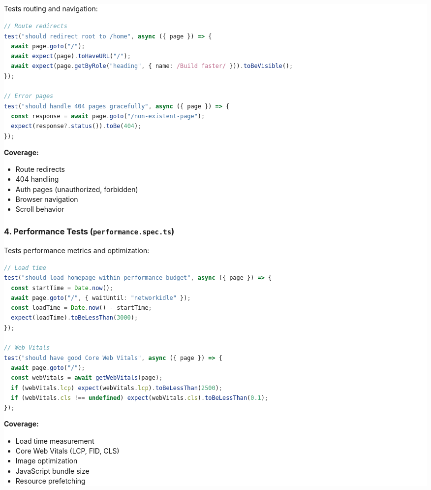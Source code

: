 Tests routing and navigation:

```typescript
// Route redirects
test("should redirect root to /home", async ({ page }) => {
  await page.goto("/");
  await expect(page).toHaveURL("/");
  await expect(page.getByRole("heading", { name: /Build faster/ })).toBeVisible();
});

// Error pages
test("should handle 404 pages gracefully", async ({ page }) => {
  const response = await page.goto("/non-existent-page");
  expect(response?.status()).toBe(404);
});
```

**Coverage:**

- Route redirects
- 404 handling
- Auth pages (unauthorized, forbidden)
- Browser navigation
- Scroll behavior

### 4. Performance Tests (`performance.spec.ts`)

Tests performance metrics and optimization:

```typescript
// Load time
test("should load homepage within performance budget", async ({ page }) => {
  const startTime = Date.now();
  await page.goto("/", { waitUntil: "networkidle" });
  const loadTime = Date.now() - startTime;
  expect(loadTime).toBeLessThan(3000);
});

// Web Vitals
test("should have good Core Web Vitals", async ({ page }) => {
  await page.goto("/");
  const webVitals = await getWebVitals(page);
  if (webVitals.lcp) expect(webVitals.lcp).toBeLessThan(2500);
  if (webVitals.cls !== undefined) expect(webVitals.cls).toBeLessThan(0.1);
});
```

**Coverage:**

- Load time measurement
- Core Web Vitals (LCP, FID, CLS)
- Image optimization
- JavaScript bundle size
- Resource prefetching
